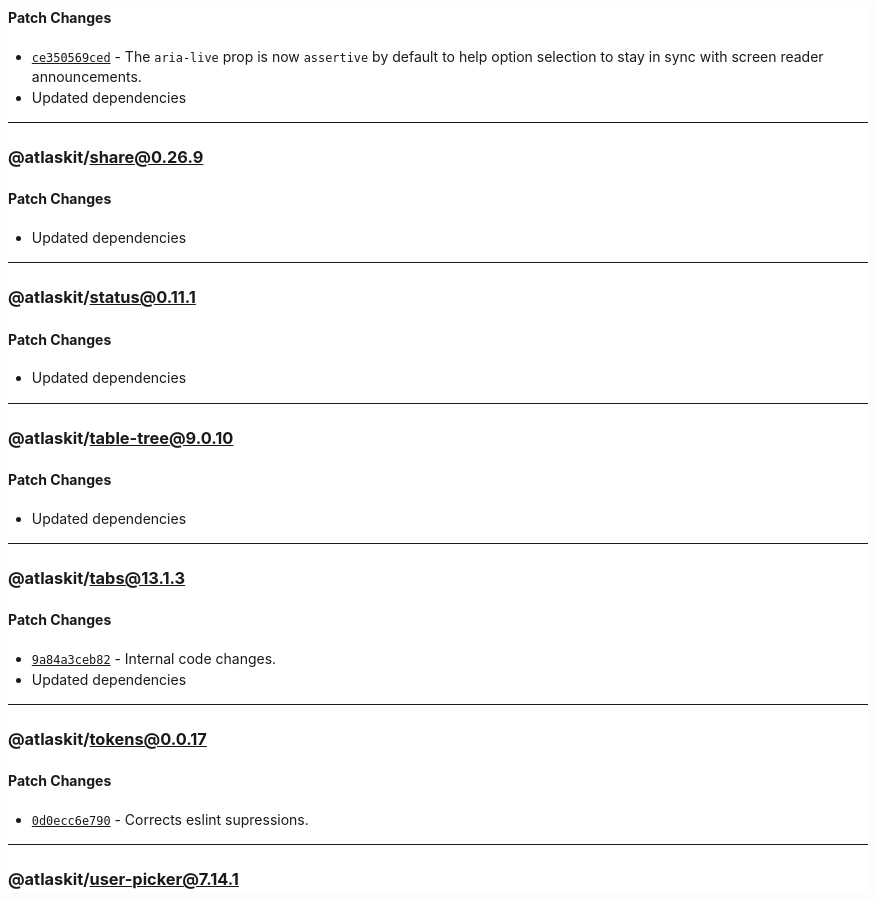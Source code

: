 #### Patch Changes

- [`ce350569ced`](https://bitbucket.org/atlassian/atlassian-frontend/commits/ce350569ced) - The `aria-live` prop is now `assertive` by default to help option selection to stay in sync with screen reader announcements.
- Updated dependencies

---

### @atlaskit/share@0.26.9

#### Patch Changes

- Updated dependencies

---

### @atlaskit/status@0.11.1

#### Patch Changes

- Updated dependencies

---

### @atlaskit/table-tree@9.0.10

#### Patch Changes

- Updated dependencies

---

### @atlaskit/tabs@13.1.3

#### Patch Changes

- [`9a84a3ceb82`](https://bitbucket.org/atlassian/atlassian-frontend/commits/9a84a3ceb82) - Internal code changes.
- Updated dependencies

---

### @atlaskit/tokens@0.0.17

#### Patch Changes

- [`0d0ecc6e790`](https://bitbucket.org/atlassian/atlassian-frontend/commits/0d0ecc6e790) - Corrects eslint supressions.

---

### @atlaskit/user-picker@7.14.1
